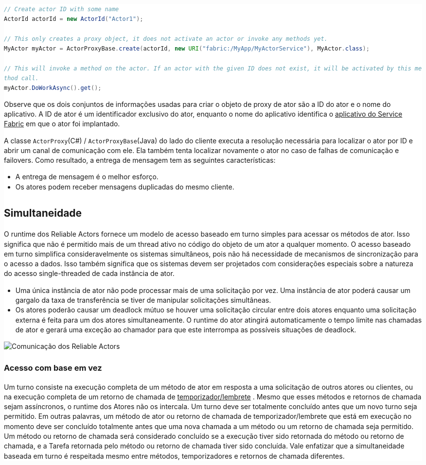 ```java
// Create actor ID with some name
ActorId actorId = new ActorId("Actor1");

// This only creates a proxy object, it does not activate an actor or invoke any methods yet.
MyActor myActor = ActorProxyBase.create(actorId, new URI("fabric:/MyApp/MyActorService"), MyActor.class);

// This will invoke a method on the actor. If an actor with the given ID does not exist, it will be activated by this method call.
myActor.DoWorkAsync().get();
```


Observe que os dois conjuntos de informações usadas para criar o objeto de proxy de ator são a ID do ator e o nome do aplicativo. A ID de ator é um identificador exclusivo do ator, enquanto o nome do aplicativo identifica o [aplicativo do Service Fabric](service-fabric-reliable-actors-platform.md#application-model) em que o ator foi implantado.

A classe `ActorProxy`(C#) / `ActorProxyBase`(Java) do lado do cliente executa a resolução necessária para localizar o ator por ID e abrir um canal de comunicação com ele. Ela também tenta localizar novamente o ator no caso de falhas de comunicação e failovers. Como resultado, a entrega de mensagem tem as seguintes características:

* A entrega de mensagem é o melhor esforço.
* Os atores podem receber mensagens duplicadas do mesmo cliente.

## <a name="concurrency"></a>Simultaneidade
O runtime dos Reliable Actors fornece um modelo de acesso baseado em turno simples para acessar os métodos de ator. Isso significa que não é permitido mais de um thread ativo no código do objeto de um ator a qualquer momento. O acesso baseado em turno simplifica consideravelmente os sistemas simultâneos, pois não há necessidade de mecanismos de sincronização para o acesso a dados. Isso também significa que os sistemas devem ser projetados com considerações especiais sobre a natureza do acesso single-threaded de cada instância de ator.

* Uma única instância de ator não pode processar mais de uma solicitação por vez. Uma instância de ator poderá causar um gargalo da taxa de transferência se tiver de manipular solicitações simultâneas.
* Os atores poderão causar um deadlock mútuo se houver uma solicitação circular entre dois atores enquanto uma solicitação externa é feita para um dos atores simultaneamente. O runtime do ator atingirá automaticamente o tempo limite nas chamadas de ator e gerará uma exceção ao chamador para que este interrompa as possíveis situações de deadlock.

![Comunicação dos Reliable Actors][3]

### <a name="turn-based-access"></a>Acesso com base em vez
Um turno consiste na execução completa de um método de ator em resposta a uma solicitação de outros atores ou clientes, ou na execução completa de um retorno de chamada de [temporizador/lembrete](service-fabric-reliable-actors-timers-reminders.md) . Mesmo que esses métodos e retornos de chamada sejam assíncronos, o runtime dos Atores não os intercala. Um turno deve ser totalmente concluído antes que um novo turno seja permitido. Em outras palavras, um método de ator ou retorno de chamada de temporizador/lembrete que está em execução no momento deve ser concluído totalmente antes que uma nova chamada a um método ou um retorno de chamada seja permitido. Um método ou retorno de chamada será considerado concluído se a execução tiver sido retornada do método ou retorno de chamada, e a Tarefa retornada pelo método ou retorno de chamada tiver sido concluída. Vale enfatizar que a simultaneidade baseada em turno é respeitada mesmo entre métodos, temporizadores e retornos de chamada diferentes.


[1]: ./media/service-fabric-reliable-actors-introduction/concurrency.png
[2]: ./media/service-fabric-reliable-actors-introduction/distribution.png
[3]: ./media/service-fabric-reliable-actors-introduction/actor-communication.png